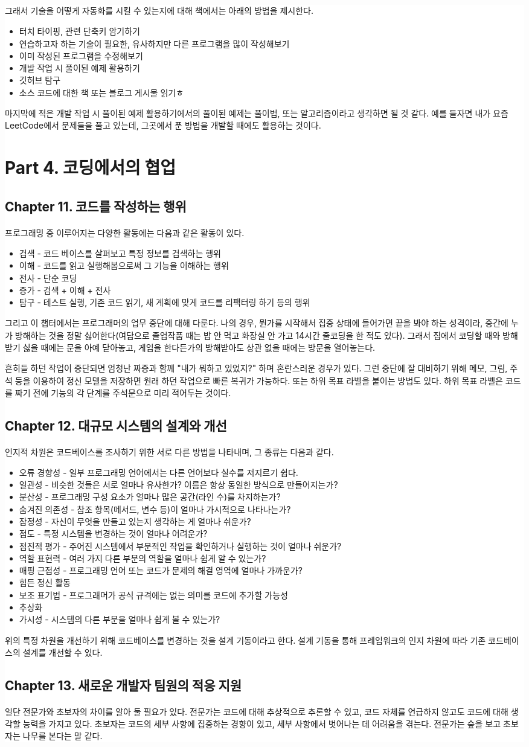 그래서 기술을 어떻게 자동화를 시킬 수 있는지에 대해 책에서는 아래의 방법을 제시한다.

- 터치 타이핑, 관련 단축키 암기하기
- 연습하고자 하는 기술이 필요한, 유사하지만 다른 프로그램을 많이 작성해보기
- 이미 작성된 프로그램을 수정해보기
- 개발 작업 시 풀이된 예제 활용하기
- 깃허브 탐구
- 소스 코드에 대한 책 또는 블로그 게시물 읽기ㅎ

마지막에 적은 개발 작업 시 풀이된 예제 활용하기에서의 풀이된 예제는 풀이법, 또는 알고리즘이라고 생각하면 될 것 같다. 예를 들자면 내가 요즘 LeetCode에서 문제들을 풀고 있는데, 그곳에서 푼 방법을 개발할 때에도 활용하는 것이다.

# Part 4. 코딩에서의 협업
## Chapter 11. 코드를 작성하는 행위

프로그래밍 중 이루어지는 다양한 활동에는 다음과 같은 활동이 있다.
- 검색 - 코드 베이스를 살펴보고 특정 정보를 검색하는 행위
- 이해 - 코드를 읽고 실행해봄으로써 그 기능을 이해하는 행위
- 전사 - 단순 코딩
- 증가 - 검색 + 이해 + 전사
- 탐구 - 테스트 실행, 기존 코드 읽기, 새 계획에 맞게 코드를 리팩터링 하기 등의 행위

그리고 이 챕터에서는 프로그래머의 업무 중단에 대해 다룬다. 나의 경우, 뭔가를 시작해서 집중 상태에 들어가면 끝을 봐야 하는 성격이라, 중간에 누가 방해하는 것을 정말 싫어한다(여담으로 졸업작품 때는 밥 안 먹고 화장실 안 가고 14시간 줄코딩을 한 적도 있다). 그래서 집에서 코딩할 때와 방해받기 싫을 때에는 문을 아예 닫아놓고, 게임을 한다든가의 방해받아도 상관 없을 때에는 방문을 열어놓는다.

흔히들 하던 작업이 중단되면 엄청난 짜증과 함께 "내가 뭐하고 있었지?" 하며 혼란스러운 경우가 있다. 그런 중단에 잘 대비하기 위해 메모, 그림, 주석 등을 이용하여 정신 모델을 저장하면 원래 하던 작업으로 빠른 복귀가 가능하다. 또는 하위 목표 라벨을 붙이는 방법도 있다. 하위 목표 라벨은 코드를 짜기 전에 기능의 각 단계를 주석문으로 미리 적어두는 것이다.

## Chapter 12. 대규모 시스템의 설계와 개선
인지적 차원은 코드베이스를 조사하기 위한 서로 다른 방법을 나타내며, 그 종류는 다음과 같다.

- 오류 경향성 - 일부 프로그래밍 언어에서는 다른 언어보다 실수를 저지르기 쉽다.
- 일관성 - 비슷한 것들은 서로 얼마나 유사한가? 이름은 항상 동일한 방식으로 만들어지는가?
- 분산성 - 프로그래밍 구성 요소가 얼마나 많은 공간(라인 수)를 차지하는가?
- 숨겨진 의존성 - 참조 항목(메서드, 변수 등)이 얼마나 가시적으로 나타나는가?
- 잠정성 - 자신이 무엇을 만들고 있는지 생각하는 게 얼마나 쉬운가?
- 점도 - 특정 시스템을 변경하는 것이 얼마나 어려운가?
- 점진적 평가 - 주어진 시스템에서 부분적인 작업을 확인하거나 실행하는 것이 얼마나 쉬운가?
- 역할 표현력 - 여러 가지 다른 부분의 역할을 얼마나 쉽게 알 수 있는가?
- 매핑 근접성 - 프로그래밍 언어 또는 코드가 문제의 해결 영역에 얼마나 가까운가?
- 힘든 정신 활동
- 보조 표기법 - 프로그래머가 공식 규격에는 없는 의미를 코드에 추가할 가능성
- 추상화
- 가시성 - 시스템의 다른 부분을 얼마나 쉽게 볼 수 있는가?

위의 특정 차원을 개선하기 위해 코드베이스를 변경하는 것을 설계 기동이라고 한다. 설계 기동을 통해 프레임워크의 인지 차원에 따라 기존 코드베이스의 설계를 개선할 수 있다.

## Chapter 13. 새로운 개발자 팀원의 적응 지원
일단 전문가와 초보자의 차이를 알아 둘 필요가 있다. 전문가는 코드에 대해 추상적으로 추론할 수 있고, 코드 자체를 언급하지 않고도 코드에 대해 생각할 능력을 가지고 있다. 초보자는 코드의 세부 사항에 집중하는 경향이 있고, 세부 사항에서 벗어나는 데 어려움을 겪는다. 전문가는 숲을 보고 초보자는 나무를 본다는 말 같다.
